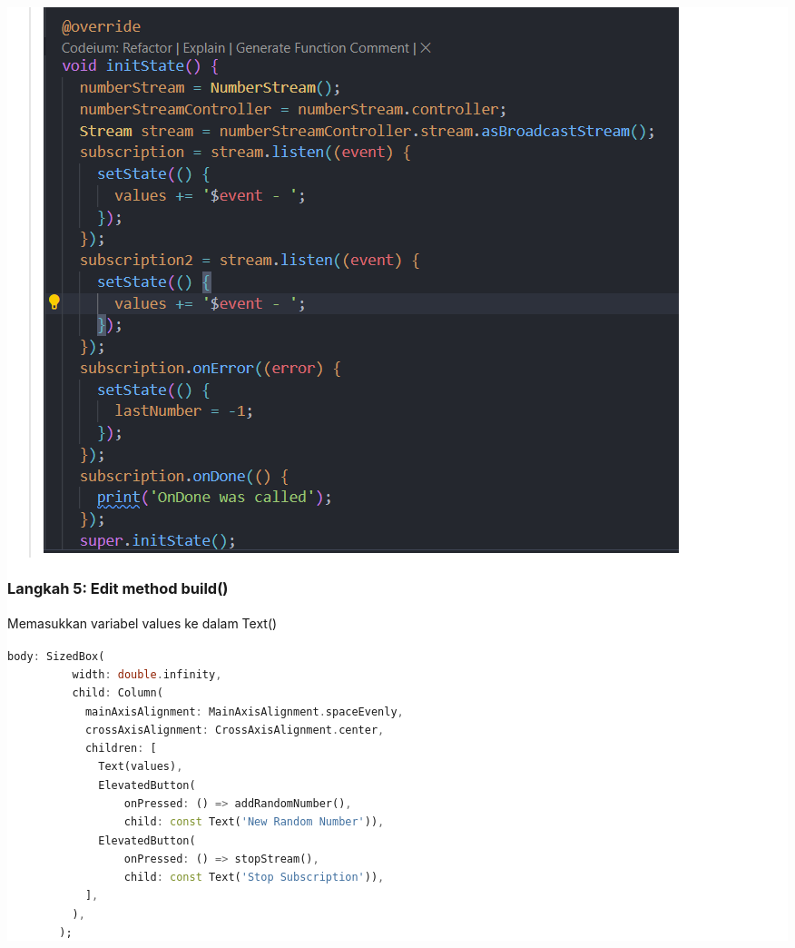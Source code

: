 > ![output](./assets/15.png)

### Langkah 5: Edit method build()
Memasukkan variabel values ke dalam Text()
```dart
body: SizedBox(
          width: double.infinity,
          child: Column(
            mainAxisAlignment: MainAxisAlignment.spaceEvenly,
            crossAxisAlignment: CrossAxisAlignment.center,
            children: [
              Text(values),
              ElevatedButton(
                  onPressed: () => addRandomNumber(),
                  child: const Text('New Random Number')),
              ElevatedButton(
                  onPressed: () => stopStream(),
                  child: const Text('Stop Subscription')),
            ],
          ),
        );
```
